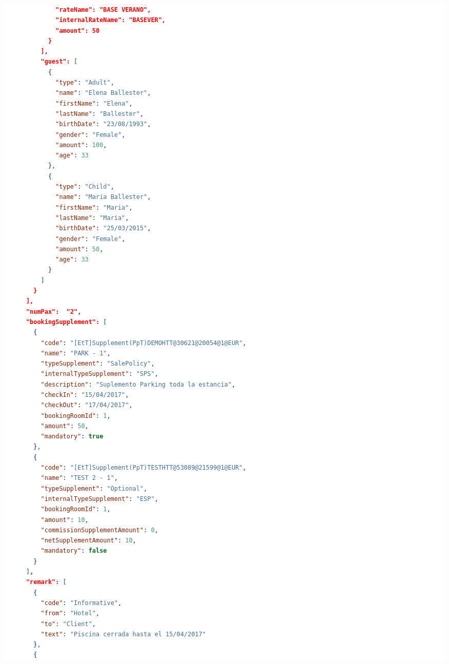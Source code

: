 ````json
              "rateName": "BASE VERANO",
              "internalRateName": "BASEVER",
              "amount": 50
            }
          ],
          "guest": [
            {
              "type": "Adult",
              "name": "Elena Ballester",
              "firstName": "Elena",
              "lastName": "Ballester",
              "birthDate": "23/08/1993",
              "gender": "Female",
              "amount": 100,
              "age": 33
            },
            {
              "type": "Child",
              "name": "Maria Ballester",
              "firstName": "Maria",
              "lastName": "Maria",
              "birthDate": "25/03/2015",
              "gender": "Female",
              "amount": 50,
              "age": 33
            }
          ]
        }
      ],
      "numPax":  "2",
      "bookingSupplement": [
        {
          "code": "[EtT]Supplement(PpT)DEMOHTT@30621@20054@1@EUR",
          "name": "PARK - 1",
          "typeSupplement": "SalePolicy",
          "internalTypeSupplement": "SPS",
          "description": "Suplemento Parking toda la estancia",
          "checkIn": "15/04/2017",
          "checkOut": "17/04/2017",
          "bookingRoomId": 1,
          "amount": 50,
          "mandatory": true
        },
        {
          "code": "[EtT]Supplement(PpT)TESTHTT@53089@21599@1@EUR",
          "name": "TEST 2 - 1",
          "typeSupplement": "Optional",
          "internalTypeSupplement": "ESP",
          "bookingRoomId": 1,
          "amount": 10,
          "commissionSupplementAmount": 0,
          "netSupplementAmount": 10,
          "mandatory": false
        }
      ],
      "remark": [
        {
          "code": "Informative",
          "from": "Hotel",
          "to": "Client",
          "text": "Piscina cerrada hasta el 15/04/2017"
        },
        {
````
